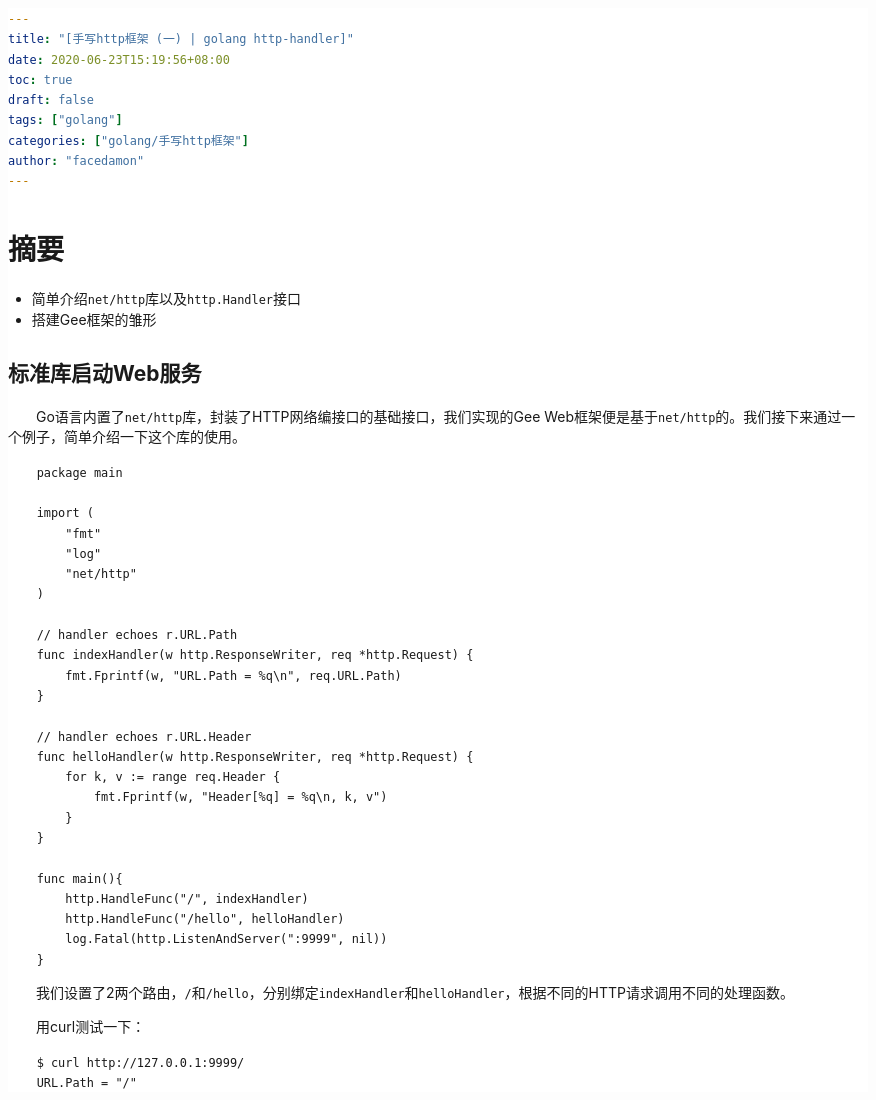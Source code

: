 ```yaml
---
title: "[手写http框架 (一) | golang http-handler]"
date: 2020-06-23T15:19:56+08:00
toc: true
draft: false
tags: ["golang"]
categories: ["golang/手写http框架"]
author: "facedamon"
---
```


# 摘要

- 简单介绍`net/http`库以及`http.Handler`接口
- 搭建Gee框架的雏形

## 标准库启动Web服务

&emsp;&emsp;Go语言内置了`net/http`库，封装了HTTP网络编接口的基础接口，我们实现的Gee Web框架便是基于`net/http`的。我们接下来通过一个例子，简单介绍一下这个库的使用。

		package main
		
		import (
		    "fmt"
		    "log"
		    "net/http"
		)
		
		// handler echoes r.URL.Path
		func indexHandler(w http.ResponseWriter, req *http.Request) {
		    fmt.Fprintf(w, "URL.Path = %q\n", req.URL.Path)
		}
		
		// handler echoes r.URL.Header
		func helloHandler(w http.ResponseWriter, req *http.Request) {
		    for k, v := range req.Header {
		        fmt.Fprintf(w, "Header[%q] = %q\n, k, v")
		    }
		}
		
		func main(){
		    http.HandleFunc("/", indexHandler)
		    http.HandleFunc("/hello", helloHandler)
		    log.Fatal(http.ListenAndServer(":9999", nil))
		}

&emsp;&emsp;我们设置了2两个路由，`/`和`/hello`，分别绑定`indexHandler`和`helloHandler`，根据不同的HTTP请求调用不同的处理函数。

&emsp;&emsp;用curl测试一下：

		$ curl http://127.0.0.1:9999/
		URL.Path = "/"
		